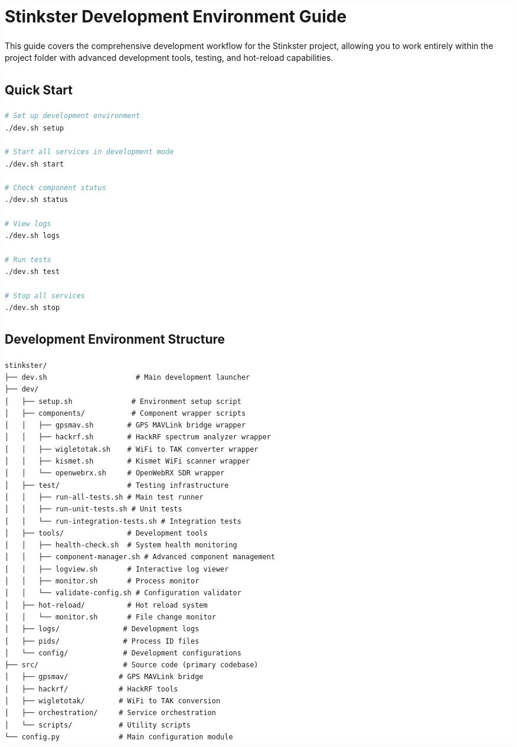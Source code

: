 # Stinkster Development Environment Guide

This guide covers the comprehensive development workflow for the Stinkster project, allowing you to work entirely within the project folder with advanced development tools, testing, and hot-reload capabilities.

## Quick Start

```bash
# Set up development environment
./dev.sh setup

# Start all services in development mode
./dev.sh start

# Check component status
./dev.sh status

# View logs
./dev.sh logs

# Run tests
./dev.sh test

# Stop all services
./dev.sh stop
```

## Development Environment Structure

```
stinkster/
├── dev.sh                     # Main development launcher
├── dev/
│   ├── setup.sh              # Environment setup script
│   ├── components/           # Component wrapper scripts
│   │   ├── gpsmav.sh        # GPS MAVLink bridge wrapper
│   │   ├── hackrf.sh        # HackRF spectrum analyzer wrapper
│   │   ├── wigletotak.sh    # WiFi to TAK converter wrapper
│   │   ├── kismet.sh        # Kismet WiFi scanner wrapper
│   │   └── openwebrx.sh     # OpenWebRX SDR wrapper
│   ├── test/                # Testing infrastructure
│   │   ├── run-all-tests.sh # Main test runner
│   │   ├── run-unit-tests.sh # Unit tests
│   │   └── run-integration-tests.sh # Integration tests
│   ├── tools/               # Development tools
│   │   ├── health-check.sh  # System health monitoring
│   │   ├── component-manager.sh # Advanced component management
│   │   ├── logview.sh       # Interactive log viewer
│   │   ├── monitor.sh       # Process monitor
│   │   └── validate-config.sh # Configuration validator
│   ├── hot-reload/          # Hot reload system
│   │   └── monitor.sh       # File change monitor
│   ├── logs/               # Development logs
│   ├── pids/               # Process ID files
│   └── config/             # Development configurations
├── src/                    # Source code (primary codebase)
│   ├── gpsmav/            # GPS MAVLink bridge
│   ├── hackrf/            # HackRF tools
│   ├── wigletotak/        # WiFi to TAK conversion
│   ├── orchestration/     # Service orchestration
│   └── scripts/           # Utility scripts
└── config.py              # Main configuration module
```